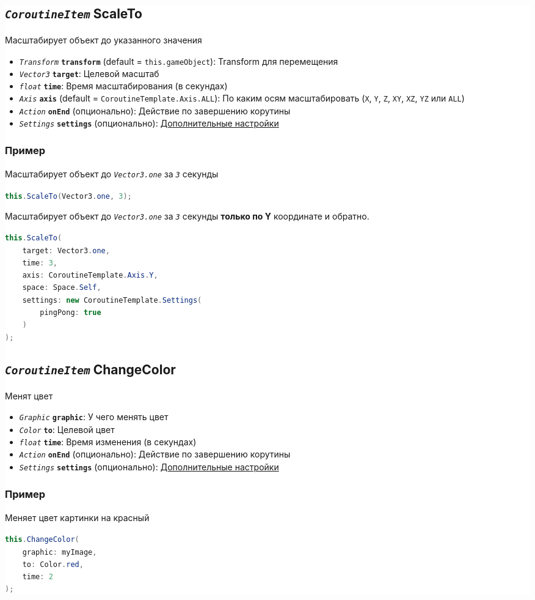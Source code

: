 ## *`CoroutineItem`* ScaleTo

Масштабирует объект до указанного значения

- *`Transform`* **`transform`** (default = `this.gameObject`): Transform для перемещения
- *`Vector3`* **`target`**: Целевой масштаб
- *`float`* **`time`**: Время масштабирования (в секундах)
- *`Axis`* **`axis`** (default = `CoroutineTemplate.Axis.ALL`): По каким осям масштабировать (`X`, `Y`, `Z`, `XY`, `XZ`, `YZ` или `ALL`)
- *`Action`* **`onEnd`** (опционально): Действие по завершению корутины
- *`Settings`* **`settings`** (опционально): [Дополнительные настройки](#CoroutineTemplate.Settings-Settings)


### Пример

Масштабирует объект до *`Vector3.one`* за *`3`* секунды

```csharp
this.ScaleTo(Vector3.one, 3);
```

Масштабирует объект до *`Vector3.one`* за *`3`* секунды <b>только по Y</b> координате и обратно.

```csharp
this.ScaleTo(
	target: Vector3.one,
	time: 3,
	axis: CoroutineTemplate.Axis.Y,
	space: Space.Self,
	settings: new CoroutineTemplate.Settings(
		pingPong: true
	)
);
```

## *`CoroutineItem`* ChangeColor

Менят цвет

- *`Graphic`* **`graphic`**: У чего менять цвет
- *`Color`* **`to`**: Целевой цвет
- *`float`* **`time`**: Время изменения (в секундах)
- *`Action`* **`onEnd`** (опционально): Действие по завершению корутины
- *`Settings`* **`settings`** (опционально): [Дополнительные настройки](#CoroutineTemplate.Settings-Settings)


### Пример

Меняет цвет картинки на красный

```csharp
this.ChangeColor(
	graphic: myImage,
	to: Color.red,
	time: 2
);
```
